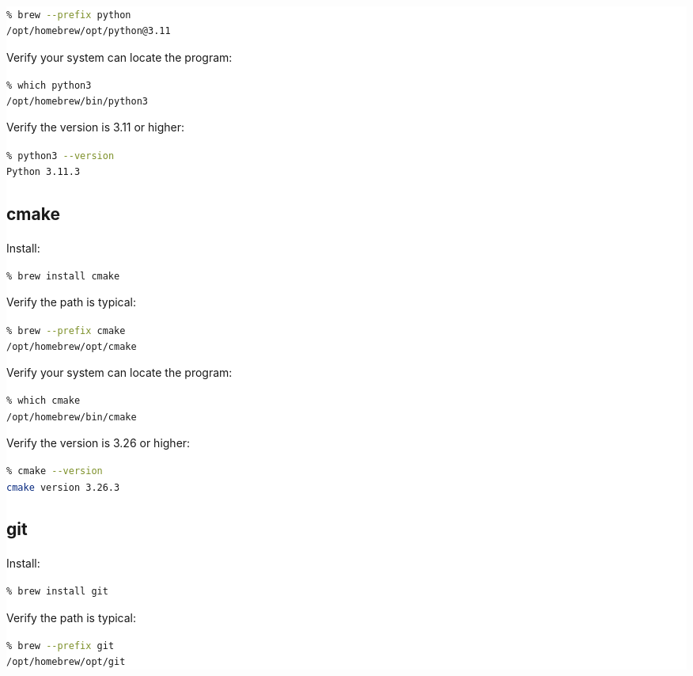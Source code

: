 ```sh
% brew --prefix python
/opt/homebrew/opt/python@3.11
```

Verify your system can locate the program:

```sh
% which python3
/opt/homebrew/bin/python3
```

Verify the version is 3.11 or higher:

```sh
% python3 --version
Python 3.11.3
```


## cmake

Install:

```sh
% brew install cmake
```

Verify the path is typical:

```sh
% brew --prefix cmake 
/opt/homebrew/opt/cmake
```

Verify your system can locate the program:

```sh
% which cmake
/opt/homebrew/bin/cmake
```

Verify the version is 3.26 or higher:

```sh
% cmake --version
cmake version 3.26.3
```


## git

Install:

```sh
% brew install git
```

Verify the path is typical:

```sh
% brew --prefix git  
/opt/homebrew/opt/git
```
